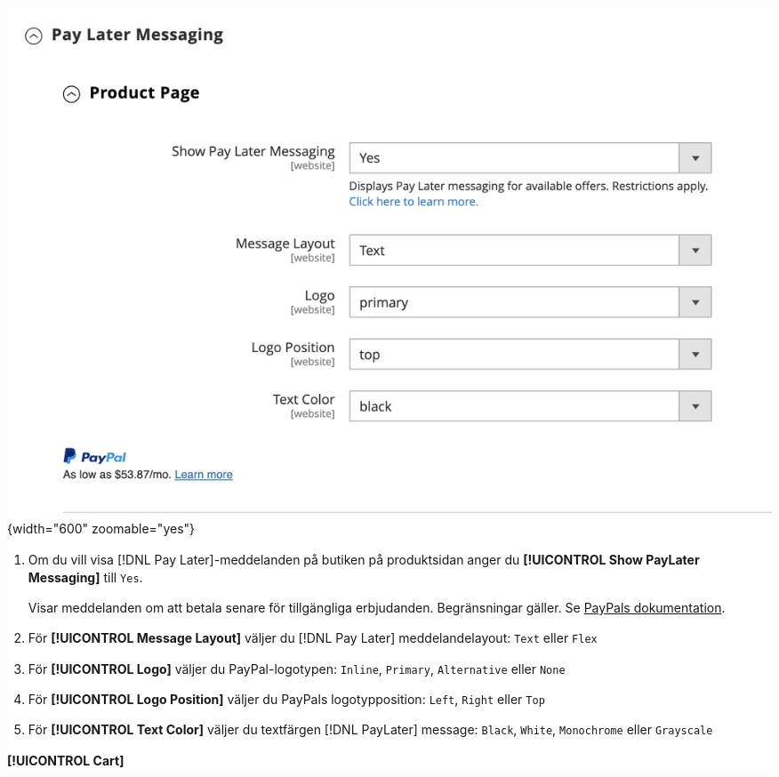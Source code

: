 ![Betala senare meddelande - Inställningar för produktsida](../configuration-reference/sales/assets/payment-methods-braintree-paylater-messaging-product.png){width="600" zoomable="yes"}

1. Om du vill visa [!DNL Pay Later]-meddelanden på butiken på produktsidan anger du **[!UICONTROL Show PayLater Messaging]** till `Yes`.

   Visar meddelanden om att betala senare för tillgängliga erbjudanden. Begränsningar gäller. Se [PayPals dokumentation](https://developer.paypal.com/studio/checkout/pay-later/us).

1. För **[!UICONTROL Message Layout]** väljer du [!DNL Pay Later] meddelandelayout: `Text` eller `Flex`

1. För **[!UICONTROL Logo]** väljer du PayPal-logotypen: `Inline`, `Primary`, `Alternative` eller `None`

1. För **[!UICONTROL Logo Position]** väljer du PayPals logotypposition: `Left`, `Right` eller `Top`

1. För **[!UICONTROL Text Color]** väljer du textfärgen [!DNL PayLater] message: `Black`, `White`, `Monochrome` eller `Grayscale`

**[!UICONTROL Cart]**


[1]: https://www.braintreepayments.com/
[2]: https://developers.braintreepayments.com/reference/general/testing/php